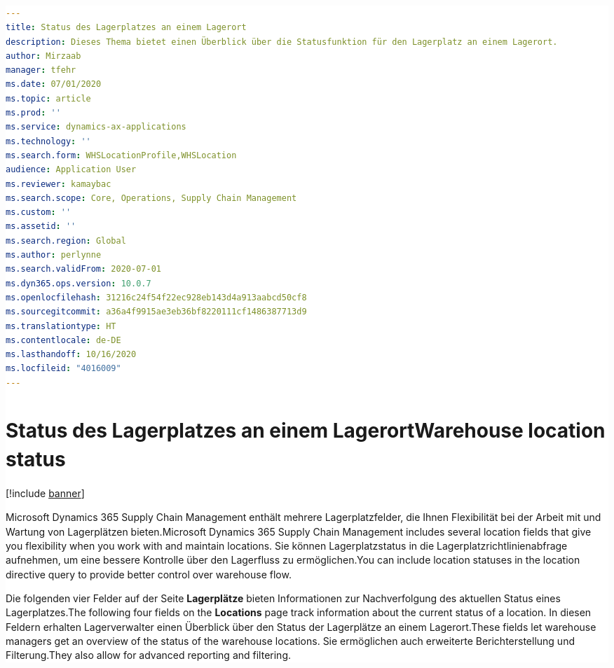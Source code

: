 ```yaml
---
title: Status des Lagerplatzes an einem Lagerort
description: Dieses Thema bietet einen Überblick über die Statusfunktion für den Lagerplatz an einem Lagerort.
author: Mirzaab
manager: tfehr
ms.date: 07/01/2020
ms.topic: article
ms.prod: ''
ms.service: dynamics-ax-applications
ms.technology: ''
ms.search.form: WHSLocationProfile,WHSLocation
audience: Application User
ms.reviewer: kamaybac
ms.search.scope: Core, Operations, Supply Chain Management
ms.custom: ''
ms.assetid: ''
ms.search.region: Global
ms.author: perlynne
ms.search.validFrom: 2020-07-01
ms.dyn365.ops.version: 10.0.7
ms.openlocfilehash: 31216c24f54f22ec928eb143d4a913aabcd50cf8
ms.sourcegitcommit: a36a4f9915ae3eb36bf8220111cf1486387713d9
ms.translationtype: HT
ms.contentlocale: de-DE
ms.lasthandoff: 10/16/2020
ms.locfileid: "4016009"
---
```

# <a name="warehouse-location-status"></a><span data-ttu-id="8f0e0-103">Status des Lagerplatzes an einem Lagerort</span><span class="sxs-lookup"><span data-stu-id="8f0e0-103">Warehouse location status</span></span>

[!include [banner](../includes/banner.md)]

<span data-ttu-id="8f0e0-104">Microsoft Dynamics 365 Supply Chain Management enthält mehrere Lagerplatzfelder, die Ihnen Flexibilität bei der Arbeit mit und Wartung von Lagerplätzen bieten.</span><span class="sxs-lookup"><span data-stu-id="8f0e0-104">Microsoft Dynamics 365 Supply Chain Management includes several location fields that give you flexibility when you work with and maintain locations.</span></span> <span data-ttu-id="8f0e0-105">Sie können Lagerplatzstatus in die Lagerplatzrichtlinienabfrage aufnehmen, um eine bessere Kontrolle über den Lagerfluss zu ermöglichen.</span><span class="sxs-lookup"><span data-stu-id="8f0e0-105">You can include location statuses in the location directive query to provide better control over warehouse flow.</span></span>

<span data-ttu-id="8f0e0-106">Die folgenden vier Felder auf der Seite **Lagerplätze** bieten Informationen zur Nachverfolgung des aktuellen Status eines Lagerplatzes.</span><span class="sxs-lookup"><span data-stu-id="8f0e0-106">The following four fields on the **Locations** page track information about the current status of a location.</span></span> <span data-ttu-id="8f0e0-107">In diesen Feldern erhalten Lagerverwalter einen Überblick über den Status der Lagerplätze an einem Lagerort.</span><span class="sxs-lookup"><span data-stu-id="8f0e0-107">These fields let warehouse managers get an overview of the status of the warehouse locations.</span></span> <span data-ttu-id="8f0e0-108">Sie ermöglichen auch erweiterte Berichterstellung und Filterung.</span><span class="sxs-lookup"><span data-stu-id="8f0e0-108">They also allow for advanced reporting and filtering.</span></span>
